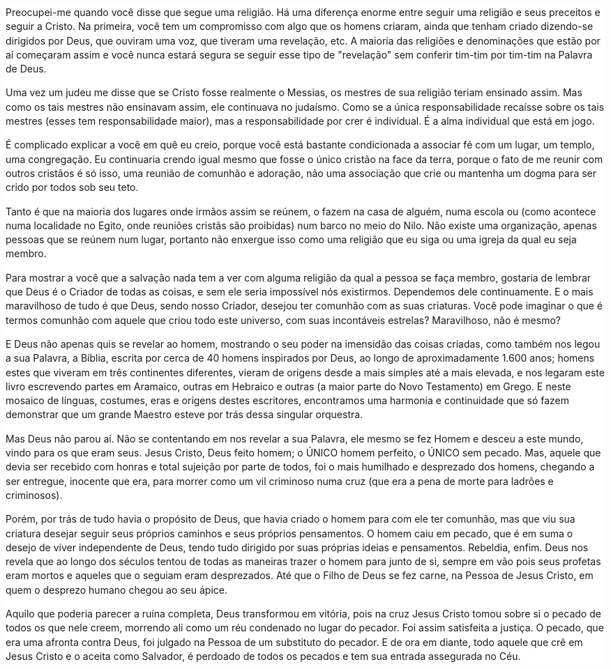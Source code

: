 Preocupei-me quando você disse que segue uma religião. Há uma diferença enorme entre seguir uma religião e seus preceitos e seguir a Cristo. Na primeira, você tem um compromisso com algo que os homens criaram, ainda que tenham criado dizendo-se dirigidos por Deus, que ouviram uma voz, que tiveram uma revelação, etc. A maioria das religiões e denominações que estão por aí começaram assim e você nunca estará segura se seguir esse tipo de &quot;revelação&quot; sem conferir tim-tim por tim-tim na Palavra de Deus.

Uma vez um judeu me disse que se Cristo fosse realmente o Messias, os mestres de sua religião teriam ensinado assim. Mas como os tais mestres não ensinavam assim, ele continuava no judaísmo. Como se a única responsabilidade recaísse sobre os tais mestres (esses tem responsabilidade maior), mas a responsabilidade por crer é individual. É a alma individual que está em jogo.

É complicado explicar a você em quê eu creio, porque você está bastante condicionada a associar fé com um lugar, um templo, uma congregação. Eu continuaria crendo igual mesmo que fosse o único cristão na face da terra, porque o fato de me reunir com outros cristãos é só isso, uma reunião de comunhão e adoração, não uma associação que crie ou mantenha um dogma para ser crido por todos sob seu teto.

Tanto é que na maioria dos lugares onde irmãos assim se reúnem, o fazem na casa de alguém, numa escola ou (como acontece numa localidade no Egito, onde reuniões cristãs são proibidas) num barco no meio do Nilo. Não existe uma organização, apenas pessoas que se reúnem num lugar, portanto não enxergue isso como uma religião que eu siga ou uma igreja da qual eu seja membro.

Para mostrar a você que a salvação nada tem a ver com alguma religião da qual a pessoa se faça membro, gostaria de lembrar que Deus é o Criador de todas as coisas, e sem ele seria impossível nós existirmos. Dependemos dele continuamente. E o mais maravilhoso de tudo é que Deus, sendo nosso Criador, desejou ter comunhão com as suas criaturas. Você pode imaginar o que é termos comunhão com aquele que criou todo este universo, com suas incontáveis estrelas? Maravilhoso, não é mesmo?

E Deus não apenas quis se revelar ao homem, mostrando o seu poder na imensidão das coisas criadas, como também nos legou a sua Palavra, a Bíblia, escrita por cerca de 40 homens inspirados por Deus, ao longo de aproximadamente 1.600 anos; homens estes que viveram em três continentes diferentes, vieram de origens desde a mais simples até a mais elevada, e nos legaram este livro escrevendo partes em Aramaico, outras em Hebraico e outras (a maior parte do Novo Testamento) em Grego. E neste mosaico de línguas, costumes, eras e origens destes escritores, encontramos uma harmonia e continuidade que só fazem demonstrar que um grande Maestro esteve por trás dessa singular orquestra.

Mas Deus não parou aí. Não se contentando em nos revelar a sua Palavra, ele mesmo se fez Homem e desceu a este mundo, vindo para os que eram seus. Jesus Cristo, Deus feito homem; o ÚNICO homem perfeito, o ÚNICO sem pecado. Mas, aquele que devia ser recebido com honras e total sujeição por parte de todos, foi o mais humilhado e desprezado dos homens, chegando a ser entregue, inocente que era, para morrer como um vil criminoso numa cruz (que era a pena de morte para ladrões e criminosos).

Porém, por trás de tudo havia o propósito de Deus, que havia criado o homem para com ele ter comunhão, mas que viu sua criatura desejar seguir seus próprios caminhos e seus próprios pensamentos. O homem caiu em pecado, que é em suma o desejo de viver independente de Deus, tendo tudo dirigido por suas próprias ideias e pensamentos. Rebeldia, enfim. Deus nos revela que ao longo dos séculos tentou de todas as maneiras trazer o homem para junto de si, sempre em vão pois seus profetas eram mortos e aqueles que o seguiam eram desprezados. Até que o Filho de Deus se fez carne, na Pessoa de Jesus Cristo, em quem o desprezo humano chegou ao seu ápice.

Aquilo que poderia parecer a ruína completa, Deus transformou em vitória, pois na cruz Jesus Cristo tomou sobre si o pecado de todos os que nele creem, morrendo ali como um réu condenado no lugar do pecador. Foi assim satisfeita a justiça. O pecado, que era uma afronta contra Deus, foi julgado na Pessoa de um substituto do pecador. E de ora em diante, todo aquele que crê em Jesus Cristo e o aceita como Salvador, é perdoado de todos os pecados e tem sua entrada assegurada no Céu.
